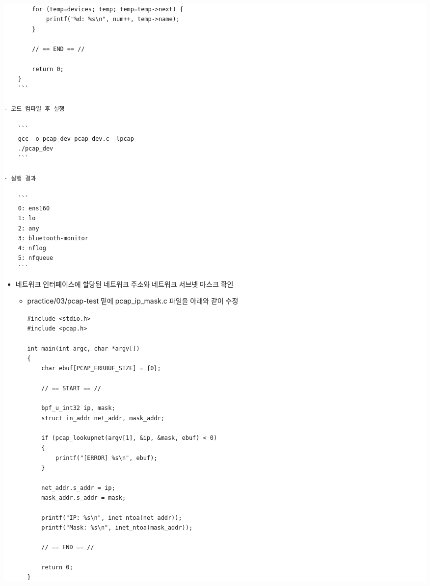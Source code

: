            for (temp=devices; temp; temp=temp->next) {
                printf("%d: %s\n", num++, temp->name);
            }

            // == END == //

            return 0;
        }
        ```

    - 코드 컴파일 후 실행

        ```
        gcc -o pcap_dev pcap_dev.c -lpcap
        ./pcap_dev
        ```

    - 실행 결과

        ```
        0: ens160
        1: lo
        2: any
        3: bluetooth-monitor
        4: nflog
        5: nfqueue
        ```

- 네트워크 인터페이스에 할당된 네트워크 주소와 네트워크 서브넷 마스크 확인

    - practice/03/pcap-test 밑에 pcap_ip_mask.c 파일을 아래와 같이 수정

        ```
        #include <stdio.h>
        #include <pcap.h>

        int main(int argc, char *argv[])
        {
            char ebuf[PCAP_ERRBUF_SIZE] = {0};

            // == START == //

            bpf_u_int32 ip, mask;
            struct in_addr net_addr, mask_addr;

            if (pcap_lookupnet(argv[1], &ip, &mask, ebuf) < 0)
            {
                printf("[ERROR] %s\n", ebuf);
            }

            net_addr.s_addr = ip;
            mask_addr.s_addr = mask;

            printf("IP: %s\n", inet_ntoa(net_addr));
            printf("Mask: %s\n", inet_ntoa(mask_addr));

            // == END == //

            return 0;
        }
        ```

